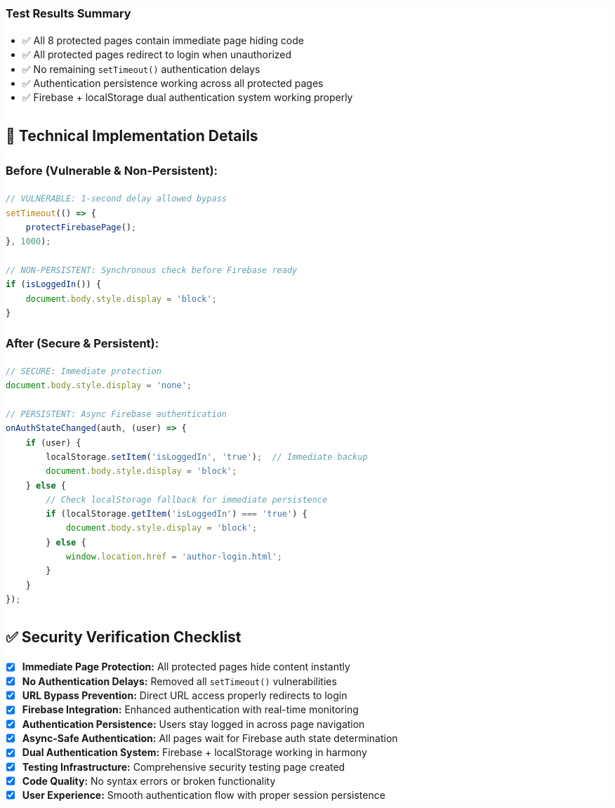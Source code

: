 ### Test Results Summary
- ✅ All 8 protected pages contain immediate page hiding code
- ✅ All protected pages redirect to login when unauthorized
- ✅ No remaining `setTimeout()` authentication delays
- ✅ Authentication persistence working across all protected pages
- ✅ Firebase + localStorage dual authentication system working properly

## 🔧 Technical Implementation Details

### Before (Vulnerable & Non-Persistent):
```javascript
// VULNERABLE: 1-second delay allowed bypass
setTimeout(() => { 
    protectFirebasePage(); 
}, 1000);

// NON-PERSISTENT: Synchronous check before Firebase ready
if (isLoggedIn()) {
    document.body.style.display = 'block';
}
```

### After (Secure & Persistent):
```javascript
// SECURE: Immediate protection
document.body.style.display = 'none';

// PERSISTENT: Async Firebase authentication
onAuthStateChanged(auth, (user) => {
    if (user) {
        localStorage.setItem('isLoggedIn', 'true');  // Immediate backup
        document.body.style.display = 'block';
    } else {
        // Check localStorage fallback for immediate persistence
        if (localStorage.getItem('isLoggedIn') === 'true') {
            document.body.style.display = 'block';
        } else {
            window.location.href = 'author-login.html';
        }
    }
});
```

## ✅ Security Verification Checklist

- [x] **Immediate Page Protection:** All protected pages hide content instantly
- [x] **No Authentication Delays:** Removed all `setTimeout()` vulnerabilities  
- [x] **URL Bypass Prevention:** Direct URL access properly redirects to login
- [x] **Firebase Integration:** Enhanced authentication with real-time monitoring
- [x] **Authentication Persistence:** Users stay logged in across page navigation
- [x] **Async-Safe Authentication:** All pages wait for Firebase auth state determination
- [x] **Dual Authentication System:** Firebase + localStorage working in harmony
- [x] **Testing Infrastructure:** Comprehensive security testing page created
- [x] **Code Quality:** No syntax errors or broken functionality
- [x] **User Experience:** Smooth authentication flow with proper session persistence
